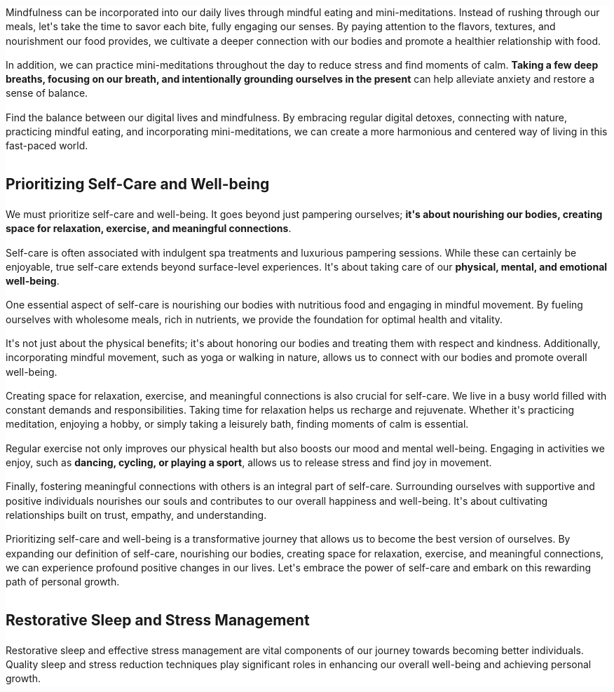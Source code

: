 Mindfulness can be incorporated into our daily lives through mindful eating and mini-meditations. Instead of rushing through our meals, let's take the time to savor each bite, fully engaging our senses. By paying attention to the flavors, textures, and nourishment our food provides, we cultivate a deeper connection with our bodies and promote a healthier relationship with food.

In addition, we can practice mini-meditations throughout the day to reduce stress and find moments of calm. **Taking a few deep breaths, focusing on our breath, and intentionally grounding ourselves in the present** can help alleviate anxiety and restore a sense of balance.

Find the balance between our digital lives and mindfulness. By embracing regular digital detoxes, connecting with nature, practicing mindful eating, and incorporating mini-meditations, we can create a more harmonious and centered way of living in this fast-paced world.

## Prioritizing Self-Care and Well-being
We must prioritize self-care and well-being. It goes beyond just pampering ourselves; **it's about nourishing our bodies, creating space for relaxation, exercise, and meaningful connections**.

Self-care is often associated with indulgent spa treatments and luxurious pampering sessions. While these can certainly be enjoyable, true self-care extends beyond surface-level experiences. It's about taking care of our **physical, mental, and emotional well-being**.

One essential aspect of self-care is nourishing our bodies with nutritious food and engaging in mindful movement. By fueling ourselves with wholesome meals, rich in nutrients, we provide the foundation for optimal health and vitality.

It's not just about the physical benefits; it's about honoring our bodies and treating them with respect and kindness. Additionally, incorporating mindful movement, such as yoga or walking in nature, allows us to connect with our bodies and promote overall well-being.

Creating space for relaxation, exercise, and meaningful connections is also crucial for self-care. We live in a busy world filled with constant demands and responsibilities. Taking time for relaxation helps us recharge and rejuvenate. Whether it's practicing meditation, enjoying a hobby, or simply taking a leisurely bath, finding moments of calm is essential.

Regular exercise not only improves our physical health but also boosts our mood and mental well-being. Engaging in activities we enjoy, such as **dancing, cycling, or playing a sport**, allows us to release stress and find joy in movement.

Finally, fostering meaningful connections with others is an integral part of self-care. Surrounding ourselves with supportive and positive individuals nourishes our souls and contributes to our overall happiness and well-being. It's about cultivating relationships built on trust, empathy, and understanding.

Prioritizing self-care and well-being is a transformative journey that allows us to become the best version of ourselves. By expanding our definition of self-care, nourishing our bodies, creating space for relaxation, exercise, and meaningful connections, we can experience profound positive changes in our lives. Let's embrace the power of self-care and embark on this rewarding path of personal growth.

## Restorative Sleep and Stress Management
Restorative sleep and effective stress management are vital components of our journey towards becoming better individuals. Quality sleep and stress reduction techniques play significant roles in enhancing our overall well-being and achieving personal growth.
